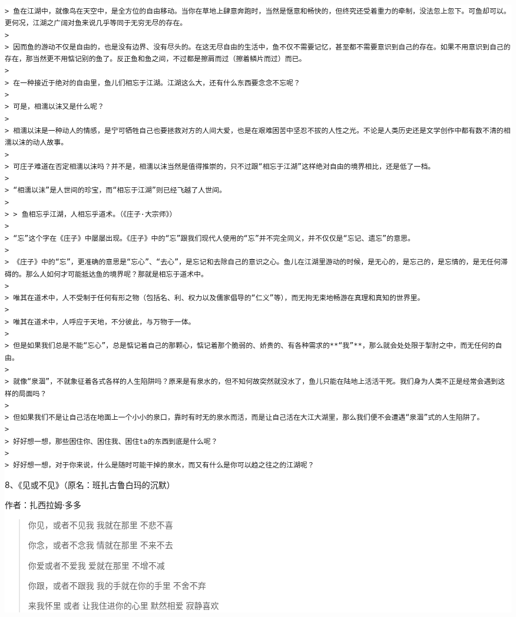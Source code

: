     > 鱼在江湖中，就像鸟在天空中，是全方位的自由移动。当你在草地上肆意奔跑时，当然是惬意和畅快的，但终究还受着重力的牵制，没法忽上忽下。可鱼却可以。更何况，江湖之广阔对鱼来说几乎等同于无穷无尽的存在。
    >
    > 因而鱼的游动不仅是自由的，也是没有边界、没有尽头的。在这无尽自由的生活中，鱼不仅不需要记忆，甚至都不需要意识到自己的存在。如果不用意识到自己的存在，那当然更不用惦记别的鱼了。反正鱼和鱼之间，不过都是擦肩而过（擦着鳞片而过）而已。
    >
    > 在一种接近于绝对的自由里，鱼儿们相忘于江湖。江湖这么大，还有什么东西要念念不忘呢？
    >
    > 可是，相濡以沫又是什么呢？
    >
    > 相濡以沫是一种动人的情感，是宁可牺牲自己也要拯救对方的人间大爱，也是在艰难困苦中坚忍不拔的人性之光。不论是人类历史还是文学创作中都有数不清的相濡以沫的动人故事。
    >
    > 可庄子难道在否定相濡以沫吗？并不是，相濡以沫当然是值得推崇的，只不过跟“相忘于江湖”这样绝对自由的境界相比，还是低了一档。
    >
    > “相濡以沫”是人世间的珍宝，而“相忘于江湖”则已经飞越了人世间。
    >
    > > 鱼相忘乎江湖，人相忘乎道术。（《庄子·大宗师》）
    >
    > “忘”这个字在《庄子》中屡屡出现。《庄子》中的“忘”跟我们现代人使用的“忘”并不完全同义，并不仅仅是“忘记、遗忘”的意思。
    >
    > 《庄子》中的“忘”，更准确的意思是“忘心”、“去心”，是忘记和去除自己的意识之心。鱼儿在江湖里游动的时候，是无心的，是忘己的，是忘情的，是无任何滞碍的。那么人如何才可能抵达鱼的境界呢？那就是相忘于道术中。
    >
    > 唯其在道术中，人不受制于任何有形之物（包括名、利、权力以及儒家倡导的“仁义”等），而无拘无束地畅游在真理和真知的世界里。
    >
    > 唯其在道术中，人呼应于天地，不分彼此，与万物于一体。
    >
    > 但是如果我们总是不能“忘心”，总是惦记着自己的那颗心，惦记着那个脆弱的、娇贵的、有各种需求的**“我”**，那么就会处处限于掣肘之中，而无任何的自由。
    >
    > 就像“泉涸”，不就象征着各式各样的人生陷阱吗？原来是有泉水的，但不知何故突然就没水了，鱼儿只能在陆地上活活干死。我们身为人类不正是经常会遇到这样的局面吗？
    >
    > 但如果我们不是让自己活在地面上一个小小的泉口，靠时有时无的泉水而活，而是让自己活在大江大湖里，那么我们便不会遭遇“泉涸”式的人生陷阱了。
    >
    > 好好想一想，那些困住你、困住我、困住ta的东西到底是什么呢？
    >
    > 好好想一想，对于你来说，什么是随时可能干掉的泉水，而又有什么是你可以趋之往之的江湖呢？

  

8、《见或不见》（原名：班扎古鲁白玛的沉默）

作者：扎西拉姆·多多

> 你见，或者不见我
> 我就在那里
> 不悲不喜
>
> 你念，或者不念我
> 情就在那里
> 不来不去
>
> 你爱或者不爱我
> 爱就在那里
> 不增不减
>
> 你跟，或者不跟我
> 我的手就在你的手里
> 不舍不弃
>
> 来我怀里
> 或者
> 让我住进你的心里
> 默然相爱
> 寂静喜欢
